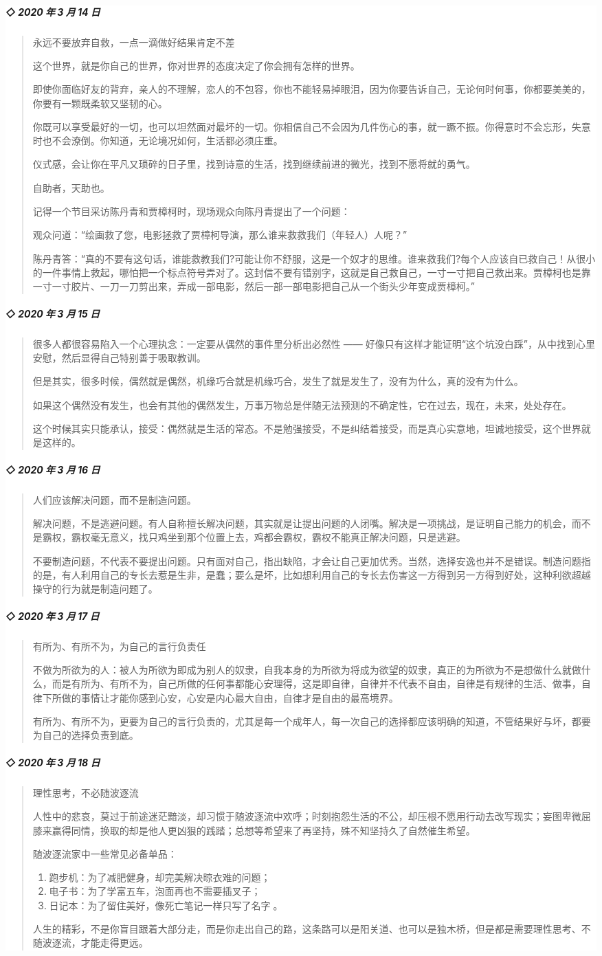 ##### ◇ 2020 年 3 月 14 日
> 永远不要放弃自救，一点一滴做好结果肯定不差
>
> 这个世界，就是你自己的世界，你对世界的态度决定了你会拥有怎样的世界。
>
> 即使你面临好友的背弃，亲人的不理解，恋人的不包容，你也不能轻易掉眼泪，因为你要告诉自己，无论何时何事，你都要美美的，你要有一颗既柔软又坚韧的心。
>
> 你既可以享受最好的一切，也可以坦然面对最坏的一切。你相信自己不会因为几件伤心的事，就一蹶不振。你得意时不会忘形，失意时也不会潦倒。你知道，无论境况如何，生活都必须庄重。
>
> 仪式感，会让你在平凡又琐碎的日子里，找到诗意的生活，找到继续前进的微光，找到不愿将就的勇气。
>
> 自助者，天助也。
>
> 记得一个节目采访陈丹青和贾樟柯时，现场观众向陈丹青提出了一个问题：
>
> 观众问道：“绘画救了您，电影拯救了贾樟柯导演，那么谁来救救我们（年轻人）人呢？”
>
> 陈丹青答：“真的不要有这句话，谁能救教我们?可能让你不舒服，这是一个奴才的思维。谁来救我们?每个人应该自已救自己！从很小的一件事情上救起，哪怕把一个标点符号弄对了。这封信不要有错别字，这就是自己救自己，一寸一寸把自己救出来。贾樟柯也是靠一寸一寸胶片、一刀一刀剪出来，弄成一部电影，然后一部一部电影把自己从一个街头少年变成贾樟柯。”

##### ◇ 2020 年 3 月 15 日
> 很多人都很容易陷入一个心理执念：一定要从偶然的事件里分析出必然性 —— 好像只有这样才能证明“这个坑没白踩”，从中找到心里安慰，然后显得自己特别善于吸取教训。
>
> 但是其实，很多时候，偶然就是偶然，机缘巧合就是机缘巧合，发生了就是发生了，没有为什么，真的没有为什么。
>
> 如果这个偶然没有发生，也会有其他的偶然发生，万事万物总是伴随无法预测的不确定性，它在过去，现在，未来，处处存在。
>
> 这个时候其实只能承认，接受：偶然就是生活的常态。不是勉强接受，不是纠结着接受，而是真心实意地，坦诚地接受，这个世界就是这样的。

##### ◇ 2020 年 3 月 16 日
> 人们应该解决问题，而不是制造问题。
>
> 解决问题，不是逃避问题。有人自称擅长解决问题，其实就是让提出问题的人闭嘴。解决是一项挑战，是证明自己能力的机会，而不是霸权，霸权毫无意义，找只鸡坐到那个位置上去，鸡都会霸权，霸权不能真正解决问题，只是逃避。
>
> 不要制造问题，不代表不要提出问题。只有面对自己，指出缺陷，才会让自己更加优秀。当然，选择安逸也并不是错误。制造问题指的是，有人利用自己的专长去惹是生非，是蠢；要么是坏，比如想利用自己的专长去伤害这一方得到另一方得到好处，这种利欲超越操守的行为就是制造问题了。

##### ◇ 2020 年 3 月 17 日
> 有所为、有所不为，为自己的言行负责任
>
> 不做为所欲为的人：被人为所欲为即成为别人的奴隶，自我本身的为所欲为将成为欲望的奴隶，真正的为所欲为不是想做什么就做什么，而是有所为、有所不为，自己所做的任何事都能心安理得，这是即自律，自律并不代表不自由，自律是有规律的生活、做事，自律下所做的事情让才能你感到心安，心安是内心最大自由，自律才是自由的最高境界。
>
> 有所为、有所不为，更要为自己的言行负责的，尤其是每一个成年人，每一次自己的选择都应该明确的知道，不管结果好与坏，都要为自己的选择负责到底。

##### ◇ 2020 年 3 月 18 日
> 理性思考，不必随波逐流
>
> 人性中的悲哀，莫过于前途迷茫黯淡，却习惯于随波逐流中欢呼；时刻抱怨生活的不公，却压根不愿用行动去改写现实；妄图卑微屈膝来赢得同情，换取的却是他人更凶狠的践踏；总想等希望来了再坚持，殊不知坚持久了自然催生希望。
>
> 随波逐流家中一些常见必备单品：
> 1. 跑步机：为了减肥健身，却完美解决晾衣难的问题；
> 2. 电子书：为了学富五车，泡面再也不需要插叉子；
> 3. 日记本：为了留住美好，像死亡笔记一样只写了名字 。
>
> 人生的精彩，不是你盲目跟着大部分走，而是你走出自己的路，这条路可以是阳关道、也可以是独木桥，但是都是需要理性思考、不随波逐流，才能走得更远。
